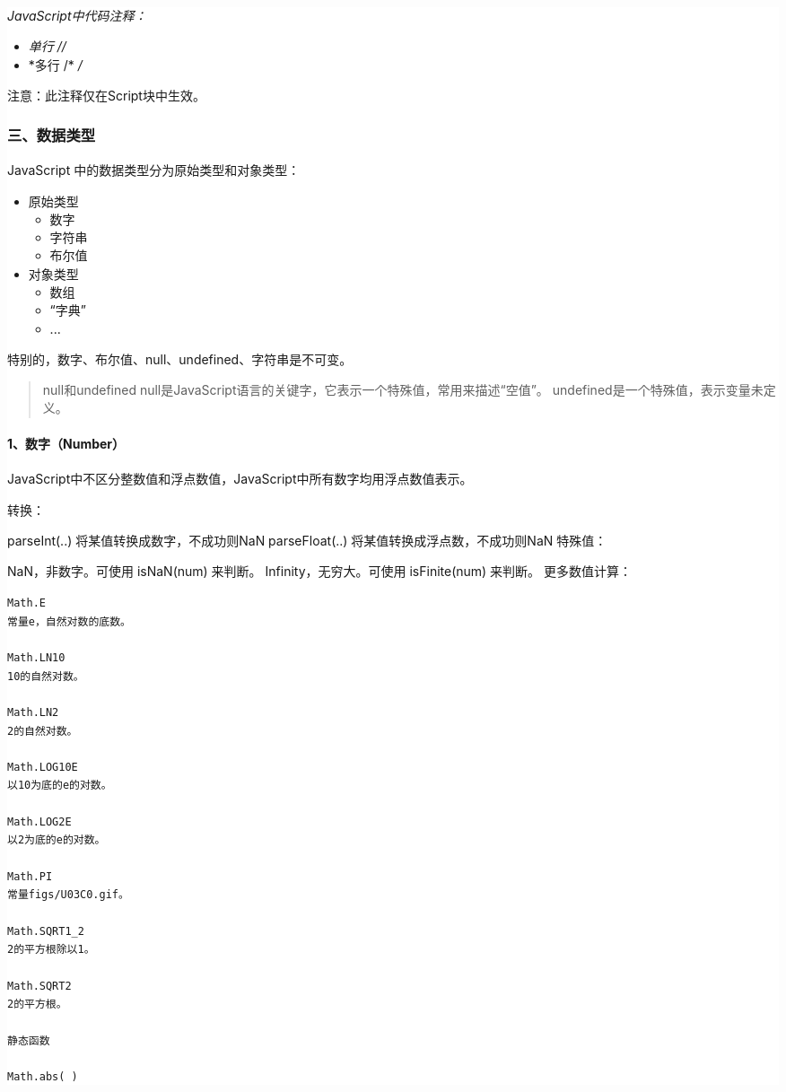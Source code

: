 *JavaScript中代码注释：*

- *单行 //*
- *多行 /\*  */*

注意：此注释仅在Script块中生效。

### 三、数据类型

JavaScript 中的数据类型分为原始类型和对象类型：

- 原始类型
  - 数字
  - 字符串
  - 布尔值
- 对象类型
  - 数组
  - “字典”
  - ...

特别的，数字、布尔值、null、undefined、字符串是不可变。

> null和undefined
> null是JavaScript语言的关键字，它表示一个特殊值，常用来描述“空值”。
> undefined是一个特殊值，表示变量未定义。

#### 1、数字（Number）

JavaScript中不区分整数值和浮点数值，JavaScript中所有数字均用浮点数值表示。

转换：

parseInt(..)    将某值转换成数字，不成功则NaN
parseFloat(..) 将某值转换成浮点数，不成功则NaN
特殊值：

 NaN，非数字。可使用 isNaN(num) 来判断。
Infinity，无穷大。可使用 isFinite(num) 来判断。
更多数值计算：

```
Math.E
常量e，自然对数的底数。

Math.LN10
10的自然对数。

Math.LN2
2的自然对数。

Math.LOG10E
以10为底的e的对数。

Math.LOG2E
以2为底的e的对数。

Math.PI
常量figs/U03C0.gif。

Math.SQRT1_2
2的平方根除以1。

Math.SQRT2
2的平方根。

静态函数

Math.abs( )
```